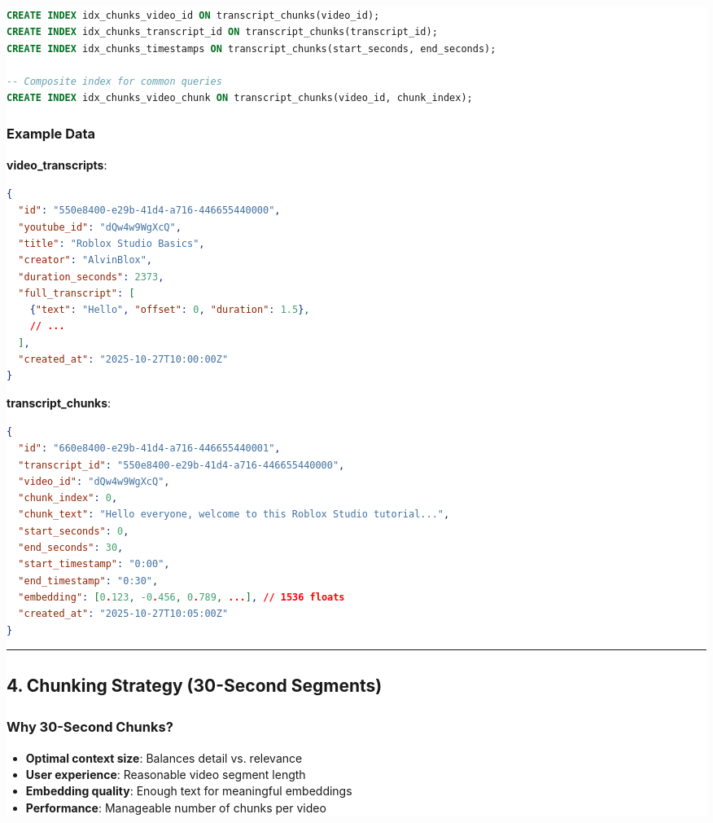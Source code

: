 ```sql
CREATE INDEX idx_chunks_video_id ON transcript_chunks(video_id);
CREATE INDEX idx_chunks_transcript_id ON transcript_chunks(transcript_id);
CREATE INDEX idx_chunks_timestamps ON transcript_chunks(start_seconds, end_seconds);

-- Composite index for common queries
CREATE INDEX idx_chunks_video_chunk ON transcript_chunks(video_id, chunk_index);
```

### Example Data

**video_transcripts**:
```json
{
  "id": "550e8400-e29b-41d4-a716-446655440000",
  "youtube_id": "dQw4w9WgXcQ",
  "title": "Roblox Studio Basics",
  "creator": "AlvinBlox",
  "duration_seconds": 2373,
  "full_transcript": [
    {"text": "Hello", "offset": 0, "duration": 1.5},
    // ...
  ],
  "created_at": "2025-10-27T10:00:00Z"
}
```

**transcript_chunks**:
```json
{
  "id": "660e8400-e29b-41d4-a716-446655440001",
  "transcript_id": "550e8400-e29b-41d4-a716-446655440000",
  "video_id": "dQw4w9WgXcQ",
  "chunk_index": 0,
  "chunk_text": "Hello everyone, welcome to this Roblox Studio tutorial...",
  "start_seconds": 0,
  "end_seconds": 30,
  "start_timestamp": "0:00",
  "end_timestamp": "0:30",
  "embedding": [0.123, -0.456, 0.789, ...], // 1536 floats
  "created_at": "2025-10-27T10:05:00Z"
}
```

---

## 4. Chunking Strategy (30-Second Segments)

### Why 30-Second Chunks?

- **Optimal context size**: Balances detail vs. relevance
- **User experience**: Reasonable video segment length
- **Embedding quality**: Enough text for meaningful embeddings
- **Performance**: Manageable number of chunks per video
